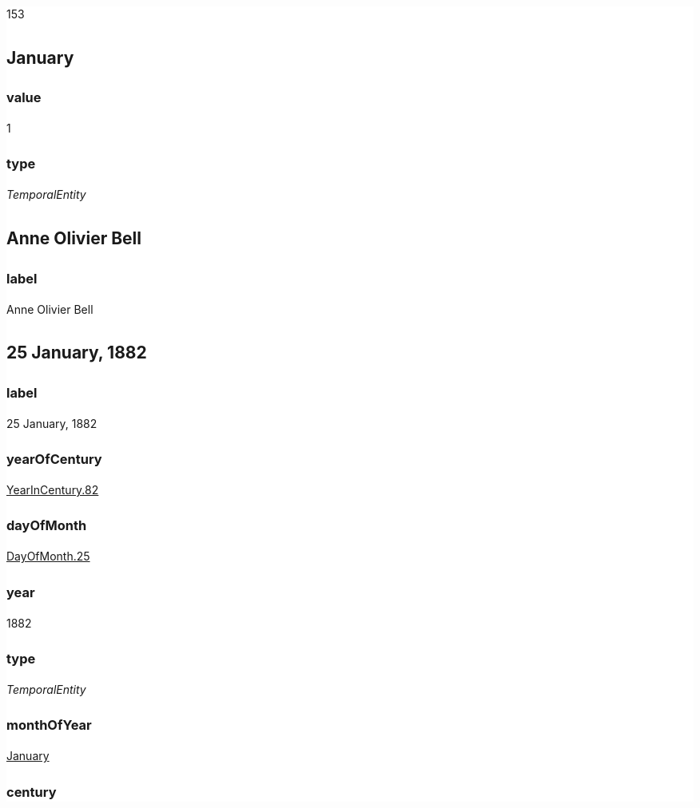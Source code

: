 
153

## January

### value


1

### type


*TemporalEntity*

## Anne Olivier Bell

### label


Anne Olivier Bell

## 25 January, 1882

### label


25 January, 1882

### yearOfCentury


[YearInCentury.82](#YearInCentury.82)

### dayOfMonth


[DayOfMonth.25](#DayOfMonth.25)

### year


1882

### type


*TemporalEntity*

### monthOfYear


[January](#January)

### century
